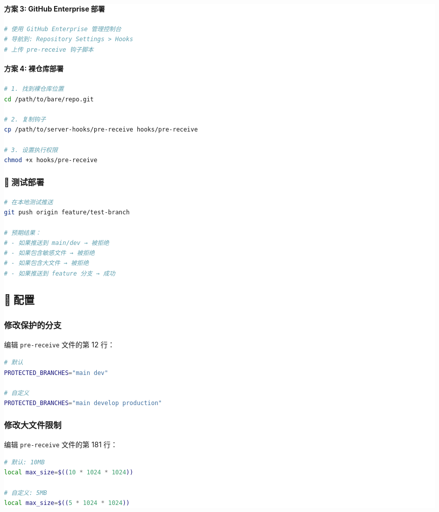 #### 方案 3: GitHub Enterprise 部署

```bash
# 使用 GitHub Enterprise 管理控制台
# 导航到: Repository Settings > Hooks
# 上传 pre-receive 钩子脚本
```

#### 方案 4: 裸仓库部署

```bash
# 1. 找到裸仓库位置
cd /path/to/bare/repo.git

# 2. 复制钩子
cp /path/to/server-hooks/pre-receive hooks/pre-receive

# 3. 设置执行权限
chmod +x hooks/pre-receive
```

### 🧪 测试部署

```bash
# 在本地测试推送
git push origin feature/test-branch

# 预期结果：
# - 如果推送到 main/dev → 被拒绝
# - 如果包含敏感文件 → 被拒绝
# - 如果包含大文件 → 被拒绝
# - 如果推送到 feature 分支 → 成功
```

## 🔧 配置

### 修改保护的分支

编辑 `pre-receive` 文件的第 12 行：

```bash
# 默认
PROTECTED_BRANCHES="main dev"

# 自定义
PROTECTED_BRANCHES="main develop production"
```

### 修改大文件限制

编辑 `pre-receive` 文件的第 181 行：

```bash
# 默认: 10MB
local max_size=$((10 * 1024 * 1024))

# 自定义: 5MB
local max_size=$((5 * 1024 * 1024))
```

